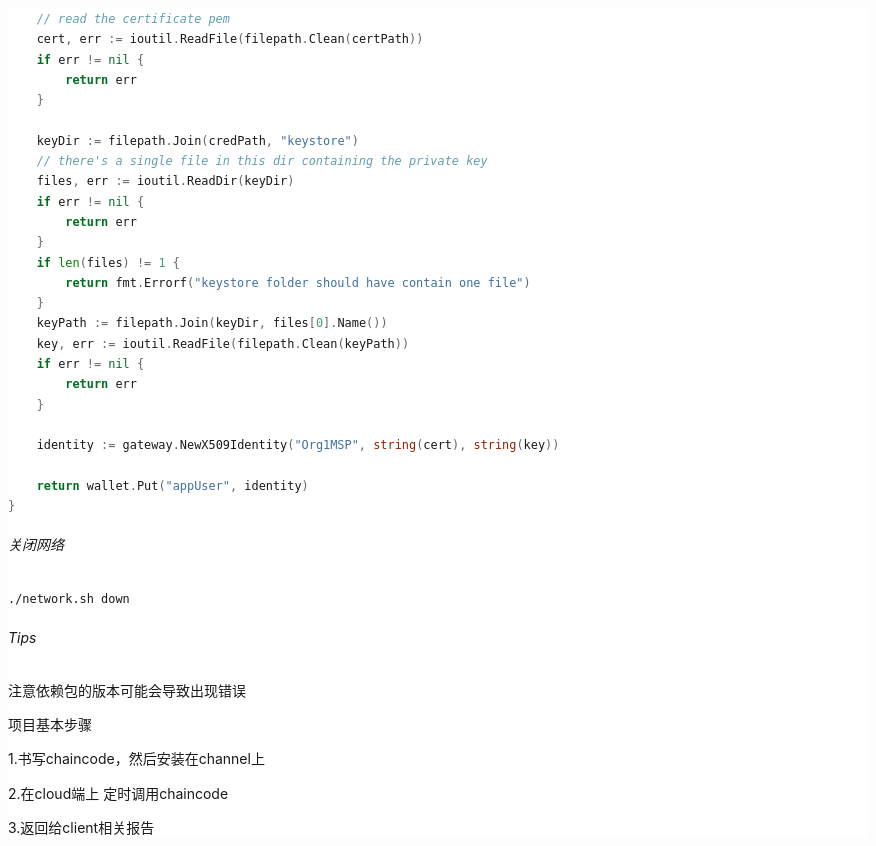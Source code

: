 ```go
	// read the certificate pem
	cert, err := ioutil.ReadFile(filepath.Clean(certPath))
	if err != nil {
		return err
	}

	keyDir := filepath.Join(credPath, "keystore")
	// there's a single file in this dir containing the private key
	files, err := ioutil.ReadDir(keyDir)
	if err != nil {
		return err
	}
	if len(files) != 1 {
		return fmt.Errorf("keystore folder should have contain one file")
	}
	keyPath := filepath.Join(keyDir, files[0].Name())
	key, err := ioutil.ReadFile(filepath.Clean(keyPath))
	if err != nil {
		return err
	}

	identity := gateway.NewX509Identity("Org1MSP", string(cert), string(key))

	return wallet.Put("appUser", identity)
}
```

###### 关闭网络

```bash
./network.sh down
```

###### Tips

注意依赖包的版本可能会导致出现错误



项目基本步骤

1.书写chaincode，然后安装在channel上

2.在cloud端上 定时调用chaincode 

3.返回给client相关报告
